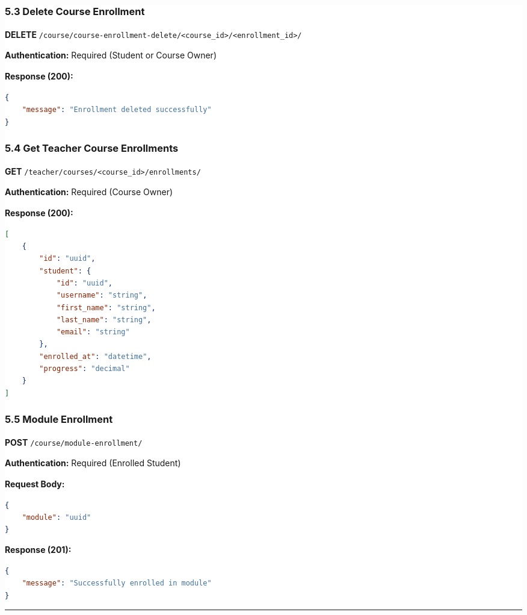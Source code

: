 ### 5.3 Delete Course Enrollment
**DELETE** `/course/course-enrollment-delete/<course_id>/<enrollment_id>/`

**Authentication:** Required (Student or Course Owner)

**Response (200):**
```json
{
    "message": "Enrollment deleted successfully"
}
```

### 5.4 Get Teacher Course Enrollments
**GET** `/teacher/courses/<course_id>/enrollments/`

**Authentication:** Required (Course Owner)

**Response (200):**
```json
[
    {
        "id": "uuid",
        "student": {
            "id": "uuid",
            "username": "string",
            "first_name": "string",
            "last_name": "string",
            "email": "string"
        },
        "enrolled_at": "datetime",
        "progress": "decimal"
    }
]
```

### 5.5 Module Enrollment
**POST** `/course/module-enrollment/`

**Authentication:** Required (Enrolled Student)

**Request Body:**
```json
{
    "module": "uuid"
}
```

**Response (201):**
```json
{
    "message": "Successfully enrolled in module"
}
```

---
